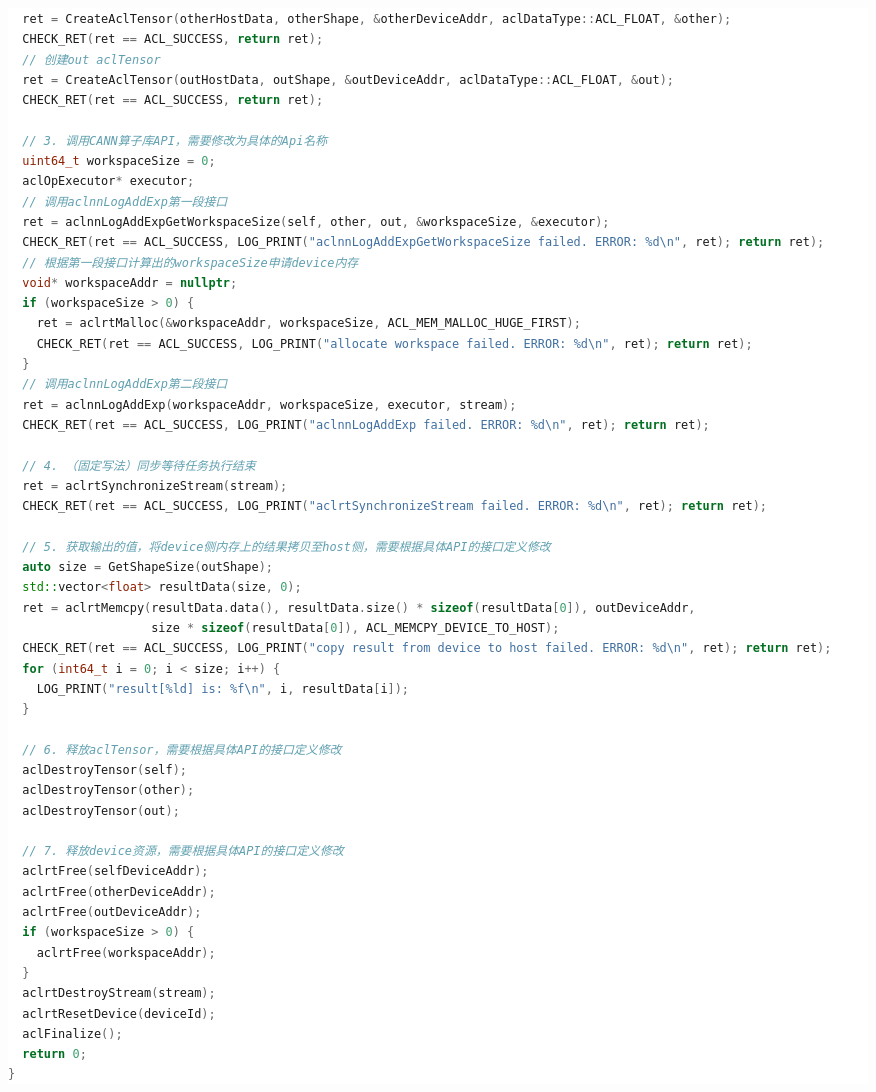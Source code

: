 ```Cpp
  ret = CreateAclTensor(otherHostData, otherShape, &otherDeviceAddr, aclDataType::ACL_FLOAT, &other);
  CHECK_RET(ret == ACL_SUCCESS, return ret);
  // 创建out aclTensor
  ret = CreateAclTensor(outHostData, outShape, &outDeviceAddr, aclDataType::ACL_FLOAT, &out);
  CHECK_RET(ret == ACL_SUCCESS, return ret);

  // 3. 调用CANN算子库API，需要修改为具体的Api名称
  uint64_t workspaceSize = 0;
  aclOpExecutor* executor;
  // 调用aclnnLogAddExp第一段接口
  ret = aclnnLogAddExpGetWorkspaceSize(self, other, out, &workspaceSize, &executor);
  CHECK_RET(ret == ACL_SUCCESS, LOG_PRINT("aclnnLogAddExpGetWorkspaceSize failed. ERROR: %d\n", ret); return ret);
  // 根据第一段接口计算出的workspaceSize申请device内存
  void* workspaceAddr = nullptr;
  if (workspaceSize > 0) {
    ret = aclrtMalloc(&workspaceAddr, workspaceSize, ACL_MEM_MALLOC_HUGE_FIRST);
    CHECK_RET(ret == ACL_SUCCESS, LOG_PRINT("allocate workspace failed. ERROR: %d\n", ret); return ret);
  }
  // 调用aclnnLogAddExp第二段接口
  ret = aclnnLogAddExp(workspaceAddr, workspaceSize, executor, stream);
  CHECK_RET(ret == ACL_SUCCESS, LOG_PRINT("aclnnLogAddExp failed. ERROR: %d\n", ret); return ret);

  // 4. （固定写法）同步等待任务执行结束
  ret = aclrtSynchronizeStream(stream);
  CHECK_RET(ret == ACL_SUCCESS, LOG_PRINT("aclrtSynchronizeStream failed. ERROR: %d\n", ret); return ret);

  // 5. 获取输出的值，将device侧内存上的结果拷贝至host侧，需要根据具体API的接口定义修改
  auto size = GetShapeSize(outShape);
  std::vector<float> resultData(size, 0);
  ret = aclrtMemcpy(resultData.data(), resultData.size() * sizeof(resultData[0]), outDeviceAddr,
                    size * sizeof(resultData[0]), ACL_MEMCPY_DEVICE_TO_HOST);
  CHECK_RET(ret == ACL_SUCCESS, LOG_PRINT("copy result from device to host failed. ERROR: %d\n", ret); return ret);
  for (int64_t i = 0; i < size; i++) {
    LOG_PRINT("result[%ld] is: %f\n", i, resultData[i]);
  }

  // 6. 释放aclTensor，需要根据具体API的接口定义修改
  aclDestroyTensor(self);
  aclDestroyTensor(other);
  aclDestroyTensor(out);

  // 7. 释放device资源，需要根据具体API的接口定义修改
  aclrtFree(selfDeviceAddr);
  aclrtFree(otherDeviceAddr);
  aclrtFree(outDeviceAddr);
  if (workspaceSize > 0) {
    aclrtFree(workspaceAddr);
  }
  aclrtDestroyStream(stream);
  aclrtResetDevice(deviceId);
  aclFinalize();
  return 0;
}
```

